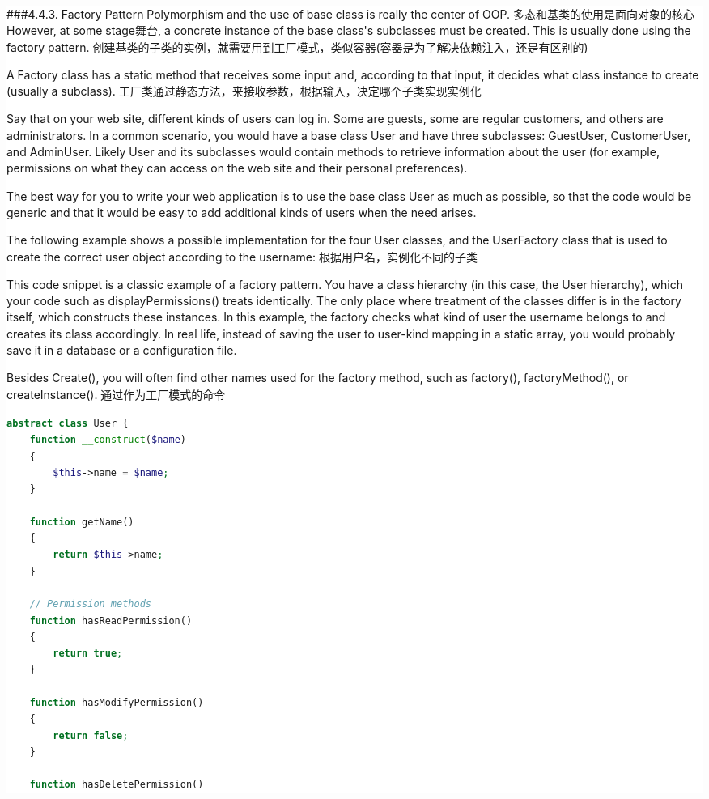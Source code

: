 ###4.4.3. Factory Pattern
Polymorphism and the use of base class is really the center of OOP.
多态和基类的使用是面向对象的核心
However, at some stage舞台,
a concrete instance of the base class's subclasses must be created.
This is usually done using the factory pattern.
创建基类的子类的实例，就需要用到工厂模式，类似容器(容器是为了解决依赖注入，还是有区别的)

A Factory class has a static method that receives some input and, according to that input,
it decides what class instance to create (usually a subclass).
工厂类通过静态方法，来接收参数，根据输入，决定哪个子类实现实例化

Say that on your web site,
different kinds of users can log in. 
Some are guests, some are regular customers, and others are administrators. 
In a common scenario, you would have a base class User and have three subclasses: GuestUser, CustomerUser, and AdminUser. 
Likely User and its subclasses would contain methods to retrieve information about the user 
(for example, permissions on what they can access on the web site and their personal preferences).

The best way for you to write your web application is to use the base class User as much as possible, 
so that the code would be generic and that it would be easy to add additional kinds of users when the need arises.

The following example shows a possible implementation for the four User classes, 
and the UserFactory class that is used to create the correct user object according to the username:
根据用户名，实例化不同的子类

This code snippet is a classic example of a factory pattern. 
You have a class hierarchy (in this case, the User hierarchy), 
which your code such as displayPermissions() treats identically. 
The only place where treatment of the classes differ is in the factory itself, 
which constructs these instances. 
In this example, the factory checks what kind of user the username belongs to and creates its class accordingly. 
In real life, instead of saving the user to user-kind mapping in a static array, 
you would probably save it in a database or a configuration file.

Besides Create(), you will often find other names used for the factory method, 
such as factory(), factoryMethod(), or createInstance().
通过作为工厂模式的命令

```php
abstract class User {
    function __construct($name)
    {
        $this->name = $name;
    }

    function getName()
    {
        return $this->name;
    }

    // Permission methods
    function hasReadPermission()
    {
        return true;
    }

    function hasModifyPermission()
    {
        return false;
    }

    function hasDeletePermission()
```